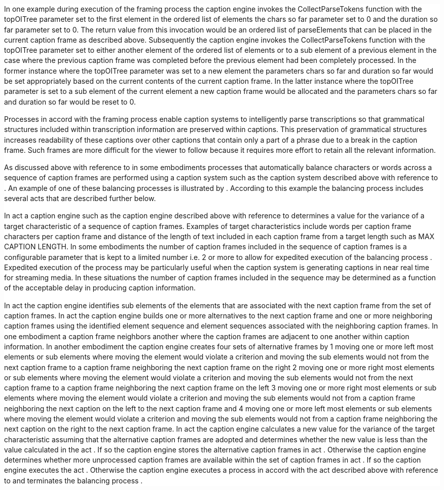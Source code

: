In one example during execution of the framing process the caption engine invokes the CollectParseTokens function with the topOITree parameter set to the first element in the ordered list of elements the chars so far parameter set to 0 and the duration so far parameter set to 0. The return value from this invocation would be an ordered list of parseElements that can be placed in the current caption frame as described above. Subsequently the caption engine invokes the CollectParseTokens function with the topOITree parameter set to either another element of the ordered list of elements or to a sub element of a previous element in the case where the previous caption frame was completed before the previous element had been completely processed. In the former instance where the topOITree parameter was set to a new element the parameters chars so far and duration so far would be set appropriately based on the current contents of the current caption frame. In the latter instance where the topOITree parameter is set to a sub element of the current element a new caption frame would be allocated and the parameters chars so far and duration so far would be reset to 0.

Processes in accord with the framing process enable caption systems to intelligently parse transcriptions so that grammatical structures included within transcription information are preserved within captions. This preservation of grammatical structures increases readability of these captions over other captions that contain only a part of a phrase due to a break in the caption frame. Such frames are more difficult for the viewer to follow because it requires more effort to retain all the relevant information.

As discussed above with reference to in some embodiments processes that automatically balance characters or words across a sequence of caption frames are performed using a caption system such as the caption system described above with reference to . An example of one of these balancing processes is illustrated by . According to this example the balancing process includes several acts that are described further below.

In act a caption engine such as the caption engine described above with reference to determines a value for the variance of a target characteristic of a sequence of caption frames. Examples of target characteristics include words per caption frame characters per caption frame and distance of the length of text included in each caption frame from a target length such as MAX CAPTION LENGTH. In some embodiments the number of caption frames included in the sequence of caption frames is a configurable parameter that is kept to a limited number i.e. 2 or more to allow for expedited execution of the balancing process . Expedited execution of the process may be particularly useful when the caption system is generating captions in near real time for streaming media. In these situations the number of caption frames included in the sequence may be determined as a function of the acceptable delay in producing caption information.

In act the caption engine identifies sub elements of the elements that are associated with the next caption frame from the set of caption frames. In act the caption engine builds one or more alternatives to the next caption frame and one or more neighboring caption frames using the identified element sequence and element sequences associated with the neighboring caption frames. In one embodiment a caption frame neighbors another where the caption frames are adjacent to one another within caption information. In another embodiment the caption engine creates four sets of alternative frames by 1 moving one or more left most elements or sub elements where moving the element would violate a criterion and moving the sub elements would not from the next caption frame to a caption frame neighboring the next caption frame on the right 2 moving one or more right most elements or sub elements where moving the element would violate a criterion and moving the sub elements would not from the next caption frame to a caption frame neighboring the next caption frame on the left 3 moving one or more right most elements or sub elements where moving the element would violate a criterion and moving the sub elements would not from a caption frame neighboring the next caption on the left to the next caption frame and 4 moving one or more left most elements or sub elements where moving the element would violate a criterion and moving the sub elements would not from a caption frame neighboring the next caption on the right to the next caption frame. In act the caption engine calculates a new value for the variance of the target characteristic assuming that the alternative caption frames are adopted and determines whether the new value is less than the value calculated in the act . If so the caption engine stores the alternative caption frames in act . Otherwise the caption engine determines whether more unprocessed caption frames are available within the set of caption frames in act . If so the caption engine executes the act . Otherwise the caption engine executes a process in accord with the act described above with reference to and terminates the balancing process .
